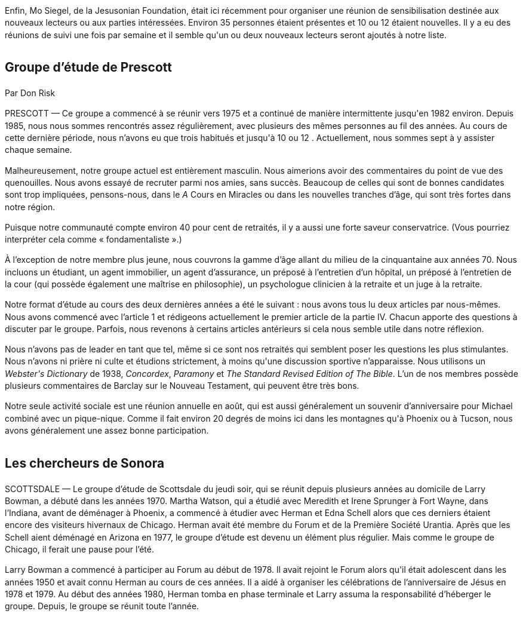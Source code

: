 
Enfin, Mo Siegel, de la Jesusonian Foundation, était ici récemment pour organiser une réunion de sensibilisation destinée aux nouveaux lecteurs ou aux parties intéressées. Environ 35 personnes étaient présentes et 10 ou 12 étaient nouvelles. Il y a eu des réunions de suivi une fois par semaine et il semble qu'un ou deux nouveaux lecteurs seront ajoutés à notre liste.

## Groupe d’étude de Prescott

Par Don Risk

PRESCOTT — Ce groupe a commencé à se réunir vers 1975 et a continué de manière intermittente jusqu'en 1982 environ. Depuis 1985, nous nous sommes rencontrés assez régulièrement, avec plusieurs des mêmes personnes au fil des années. Au cours de cette dernière période, nous n’avons eu que trois habitués et jusqu'à 10 ou 12 . Actuellement, nous sommes sept à y assister chaque semaine.

Malheureusement, notre groupe actuel est entièrement masculin. Nous aimerions avoir des commentaires du point de vue des quenouilles. Nous avons essayé de recruter parmi nos amies, sans succès. Beaucoup de celles qui sont de bonnes candidates sont trop impliquées, pensons-nous, dans le $A$ Cours en Miracles ou dans les nouvelles tranches d’âge, qui sont très fortes dans notre région.

Puisque notre communauté compte environ 40 pour cent de retraités, il y a aussi une forte saveur conservatrice. (Vous pourriez interpréter cela comme « fondamentaliste ».)

À l’exception de notre membre plus jeune, nous couvrons la gamme d’âge allant du milieu de la cinquantaine aux années 70. Nous incluons un étudiant, un agent immobilier, un agent d’assurance, un préposé à l’entretien d’un hôpital, un préposé à l’entretien de la cour (qui possède également une maîtrise en philosophie), un psychologue clinicien à la retraite et un juge à la retraite.

Notre format d’étude au cours des deux dernières années a été le suivant : nous avons tous lu deux articles par nous-mêmes. Nous avons commencé avec l’article 1 et rédigeons actuellement le premier article de la partie IV. Chacun apporte des questions à discuter par le groupe. Parfois, nous revenons à certains articles antérieurs si cela nous semble utile dans notre réflexion.

Nous n’avons pas de leader en tant que tel, même si ce sont nos retraités qui semblent poser les questions les plus stimulantes. Nous n’avons ni prière ni culte et étudions strictement, à moins qu'une discussion sportive n’apparaisse. Nous utilisons un _Webster's Dictionary_ de 1938, _Concordex_, _Paramony_ et _The Standard Revised Edition of The Bible_. L’un de nos membres possède plusieurs commentaires de Barclay sur le Nouveau Testament, qui peuvent être très bons.

Notre seule activité sociale est une réunion annuelle en août, qui est aussi généralement un souvenir d’anniversaire pour Michael combiné avec un pique-nique. Comme il fait environ 20 degrés de moins ici dans les montagnes qu'à Phoenix ou à Tucson, nous avons généralement une assez bonne participation.

## Les chercheurs de Sonora

SCOTTSDALE — Le groupe d’étude de Scottsdale du jeudi soir, qui se réunit depuis plusieurs années au domicile de Larry Bowman, a débuté dans les années 1970. Martha Watson, qui a étudié avec Meredith et Irene Sprunger à Fort Wayne, dans l’Indiana, avant de déménager à Phoenix, a commencé à étudier avec Herman et Edna Schell alors que ces derniers étaient encore des visiteurs hivernaux de Chicago. Herman avait été membre du Forum et de la Première Société Urantia. Après que les Schell aient déménagé en Arizona en 1977, le groupe d’étude est devenu un élément plus régulier. Mais comme le groupe de Chicago, il ferait une pause pour l’été.

Larry Bowman a commencé à participer au Forum au début de 1978. Il avait rejoint le Forum alors qu'il était adolescent dans les années 1950 et avait connu Herman au cours de ces années. Il a aidé à organiser les célébrations de l’anniversaire de Jésus en 1978 et 1979. Au début des années 1980, Herman tomba en phase terminale et Larry assuma la responsabilité d’héberger le groupe. Depuis, le groupe se réunit toute l’année.
